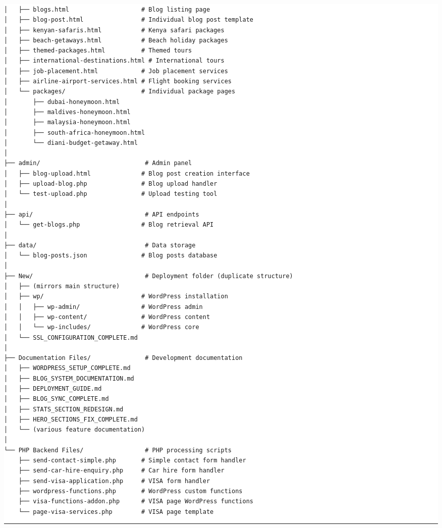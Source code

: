 ```
│   ├── blogs.html                    # Blog listing page
│   ├── blog-post.html                # Individual blog post template
│   ├── kenyan-safaris.html           # Kenya safari packages
│   ├── beach-getaways.html           # Beach holiday packages
│   ├── themed-packages.html          # Themed tours
│   ├── international-destinations.html # International tours
│   ├── job-placement.html            # Job placement services
│   ├── airline-airport-services.html # Flight booking services
│   └── packages/                     # Individual package pages
│       ├── dubai-honeymoon.html
│       ├── maldives-honeymoon.html
│       ├── malaysia-honeymoon.html
│       ├── south-africa-honeymoon.html
│       └── diani-budget-getaway.html
│
├── admin/                             # Admin panel
│   ├── blog-upload.html              # Blog post creation interface
│   ├── upload-blog.php               # Blog upload handler
│   └── test-upload.php               # Upload testing tool
│
├── api/                               # API endpoints
│   └── get-blogs.php                 # Blog retrieval API
│
├── data/                              # Data storage
│   └── blog-posts.json               # Blog posts database
│
├── New/                               # Deployment folder (duplicate structure)
│   ├── (mirrors main structure)
│   ├── wp/                           # WordPress installation
│   │   ├── wp-admin/                 # WordPress admin
│   │   ├── wp-content/               # WordPress content
│   │   └── wp-includes/              # WordPress core
│   └── SSL_CONFIGURATION_COMPLETE.md
│
├── Documentation Files/               # Development documentation
│   ├── WORDPRESS_SETUP_COMPLETE.md
│   ├── BLOG_SYSTEM_DOCUMENTATION.md
│   ├── DEPLOYMENT_GUIDE.md
│   ├── BLOG_SYNC_COMPLETE.md
│   ├── STATS_SECTION_REDESIGN.md
│   ├── HERO_SECTIONS_FIX_COMPLETE.md
│   └── (various feature documentation)
│
└── PHP Backend Files/                 # PHP processing scripts
    ├── send-contact-simple.php       # Simple contact form handler
    ├── send-car-hire-enquiry.php     # Car hire form handler
    ├── send-visa-application.php     # VISA form handler
    ├── wordpress-functions.php       # WordPress custom functions
    ├── visa-functions-addon.php      # VISA page WordPress functions
    └── page-visa-services.php        # VISA page template
```

---
